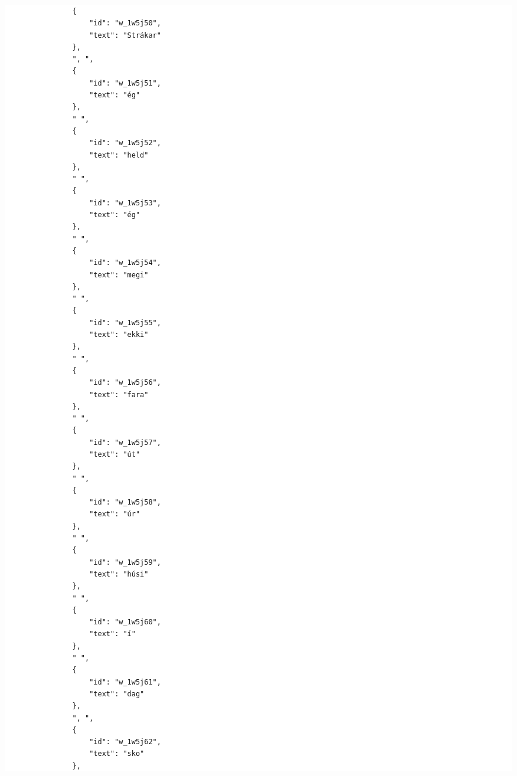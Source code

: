                     {
                        "id": "w_1w5j50",
                        "text": "Strákar"
                    },
                    ", ",
                    {
                        "id": "w_1w5j51",
                        "text": "ég"
                    },
                    " ",
                    {
                        "id": "w_1w5j52",
                        "text": "held"
                    },
                    " ",
                    {
                        "id": "w_1w5j53",
                        "text": "ég"
                    },
                    " ",
                    {
                        "id": "w_1w5j54",
                        "text": "megi"
                    },
                    " ",
                    {
                        "id": "w_1w5j55",
                        "text": "ekki"
                    },
                    " ",
                    {
                        "id": "w_1w5j56",
                        "text": "fara"
                    },
                    " ",
                    {
                        "id": "w_1w5j57",
                        "text": "út"
                    },
                    " ",
                    {
                        "id": "w_1w5j58",
                        "text": "úr"
                    },
                    " ",
                    {
                        "id": "w_1w5j59",
                        "text": "húsi"
                    },
                    " ",
                    {
                        "id": "w_1w5j60",
                        "text": "í"
                    },
                    " ",
                    {
                        "id": "w_1w5j61",
                        "text": "dag"
                    },
                    ", ",
                    {
                        "id": "w_1w5j62",
                        "text": "sko"
                    },